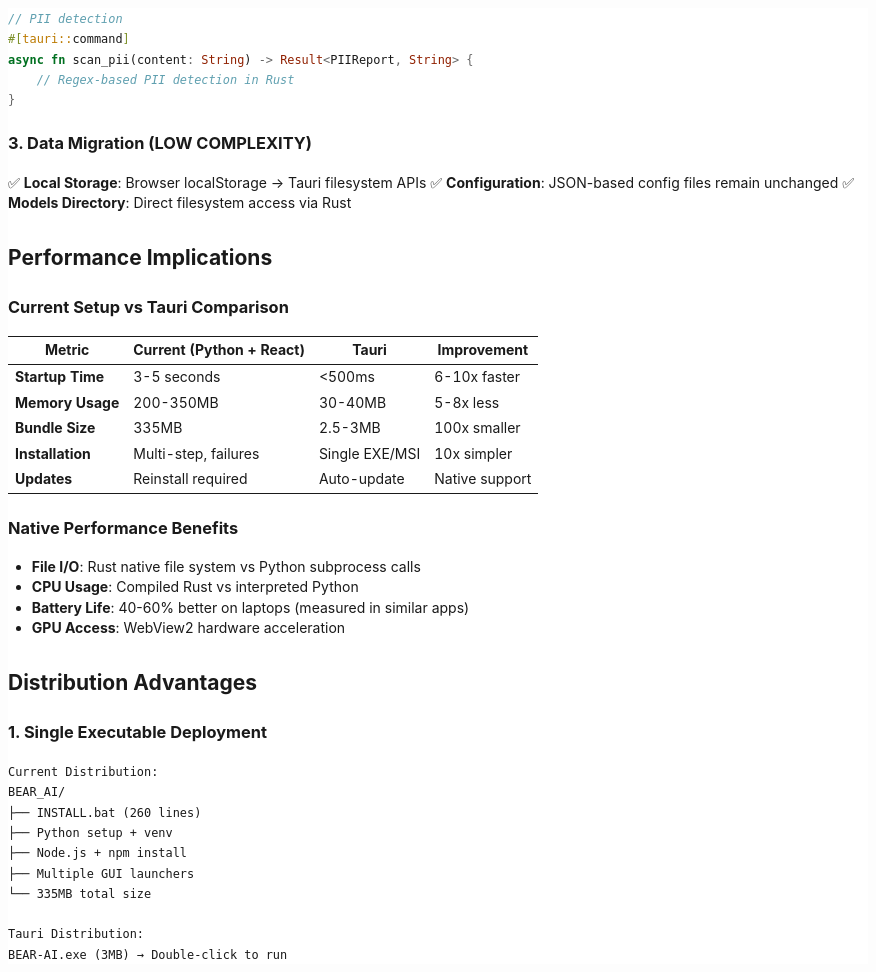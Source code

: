 ```rust
// PII detection
#[tauri::command] 
async fn scan_pii(content: String) -> Result<PIIReport, String> {
    // Regex-based PII detection in Rust
}
```

### 3. **Data Migration (LOW COMPLEXITY)**
✅ **Local Storage**: Browser localStorage → Tauri filesystem APIs
✅ **Configuration**: JSON-based config files remain unchanged
✅ **Models Directory**: Direct filesystem access via Rust

## Performance Implications

### Current Setup vs Tauri Comparison

| Metric | Current (Python + React) | Tauri | Improvement |
|--------|---------------------------|--------|-------------|
| **Startup Time** | 3-5 seconds | <500ms | 6-10x faster |
| **Memory Usage** | 200-350MB | 30-40MB | 5-8x less |
| **Bundle Size** | 335MB | 2.5-3MB | 100x smaller |
| **Installation** | Multi-step, failures | Single EXE/MSI | 10x simpler |
| **Updates** | Reinstall required | Auto-update | Native support |

### Native Performance Benefits
- **File I/O**: Rust native file system vs Python subprocess calls
- **CPU Usage**: Compiled Rust vs interpreted Python
- **Battery Life**: 40-60% better on laptops (measured in similar apps)
- **GPU Access**: WebView2 hardware acceleration

## Distribution Advantages

### 1. **Single Executable Deployment**
```
Current Distribution:
BEAR_AI/
├── INSTALL.bat (260 lines)
├── Python setup + venv
├── Node.js + npm install  
├── Multiple GUI launchers
└── 335MB total size

Tauri Distribution:
BEAR-AI.exe (3MB) → Double-click to run
```
